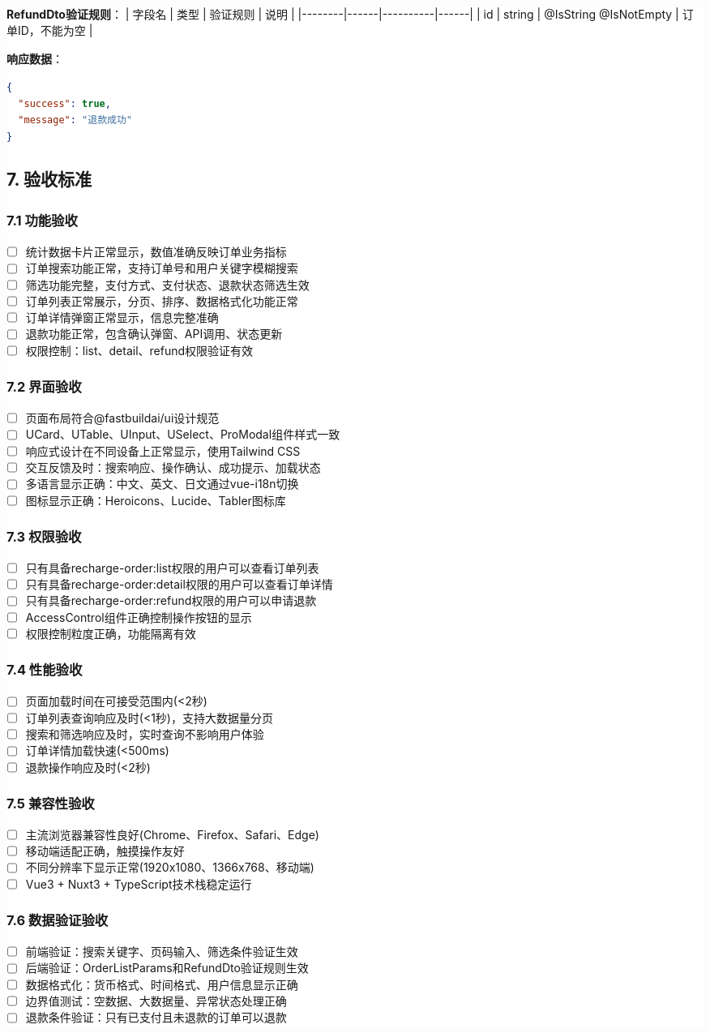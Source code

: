 **RefundDto验证规则**：
| 字段名 | 类型 | 验证规则 | 说明 |
|--------|------|----------|------|
| id | string | @IsString @IsNotEmpty | 订单ID，不能为空 |

**响应数据**：
```json
{
  "success": true,
  "message": "退款成功"
}
```

## 7. 验收标准

### 7.1 功能验收
- [ ] 统计数据卡片正常显示，数值准确反映订单业务指标
- [ ] 订单搜索功能正常，支持订单号和用户关键字模糊搜索
- [ ] 筛选功能完整，支付方式、支付状态、退款状态筛选生效
- [ ] 订单列表正常展示，分页、排序、数据格式化功能正常
- [ ] 订单详情弹窗正常显示，信息完整准确
- [ ] 退款功能正常，包含确认弹窗、API调用、状态更新
- [ ] 权限控制：list、detail、refund权限验证有效

### 7.2 界面验收
- [ ] 页面布局符合@fastbuildai/ui设计规范
- [ ] UCard、UTable、UInput、USelect、ProModal组件样式一致
- [ ] 响应式设计在不同设备上正常显示，使用Tailwind CSS
- [ ] 交互反馈及时：搜索响应、操作确认、成功提示、加载状态
- [ ] 多语言显示正确：中文、英文、日文通过vue-i18n切换
- [ ] 图标显示正确：Heroicons、Lucide、Tabler图标库

### 7.3 权限验收
- [ ] 只有具备recharge-order:list权限的用户可以查看订单列表
- [ ] 只有具备recharge-order:detail权限的用户可以查看订单详情
- [ ] 只有具备recharge-order:refund权限的用户可以申请退款
- [ ] AccessControl组件正确控制操作按钮的显示
- [ ] 权限控制粒度正确，功能隔离有效

### 7.4 性能验收
- [ ] 页面加载时间在可接受范围内(<2秒)
- [ ] 订单列表查询响应及时(<1秒)，支持大数据量分页
- [ ] 搜索和筛选响应及时，实时查询不影响用户体验
- [ ] 订单详情加载快速(<500ms)
- [ ] 退款操作响应及时(<2秒)

### 7.5 兼容性验收
- [ ] 主流浏览器兼容性良好(Chrome、Firefox、Safari、Edge)
- [ ] 移动端适配正确，触摸操作友好
- [ ] 不同分辨率下显示正常(1920x1080、1366x768、移动端)
- [ ] Vue3 + Nuxt3 + TypeScript技术栈稳定运行

### 7.6 数据验证验收
- [ ] 前端验证：搜索关键字、页码输入、筛选条件验证生效
- [ ] 后端验证：OrderListParams和RefundDto验证规则生效
- [ ] 数据格式化：货币格式、时间格式、用户信息显示正确
- [ ] 边界值测试：空数据、大数据量、异常状态处理正确
- [ ] 退款条件验证：只有已支付且未退款的订单可以退款